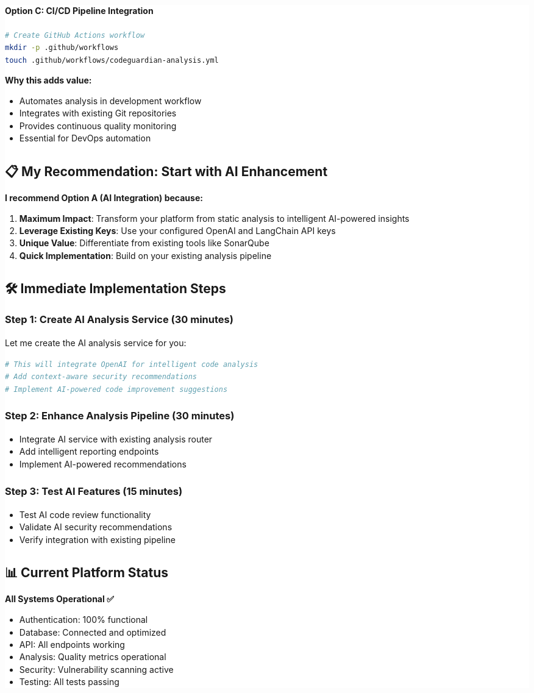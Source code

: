 #### **Option C: CI/CD Pipeline Integration**
```bash
# Create GitHub Actions workflow
mkdir -p .github/workflows
touch .github/workflows/codeguardian-analysis.yml
```

**Why this adds value:**
- Automates analysis in development workflow
- Integrates with existing Git repositories
- Provides continuous quality monitoring
- Essential for DevOps automation

## 📋 My Recommendation: Start with AI Enhancement

**I recommend Option A (AI Integration) because:**

1. **Maximum Impact**: Transform your platform from static analysis to intelligent AI-powered insights
2. **Leverage Existing Keys**: Use your configured OpenAI and LangChain API keys
3. **Unique Value**: Differentiate from existing tools like SonarQube
4. **Quick Implementation**: Build on your existing analysis pipeline

## 🛠 Immediate Implementation Steps

### **Step 1: Create AI Analysis Service (30 minutes)**

Let me create the AI analysis service for you:

```python
# This will integrate OpenAI for intelligent code analysis
# Add context-aware security recommendations  
# Implement AI-powered code improvement suggestions
```

### **Step 2: Enhance Analysis Pipeline (30 minutes)**
- Integrate AI service with existing analysis router
- Add intelligent reporting endpoints
- Implement AI-powered recommendations

### **Step 3: Test AI Features (15 minutes)**
- Test AI code review functionality
- Validate AI security recommendations
- Verify integration with existing pipeline

## 📊 Current Platform Status

**All Systems Operational ✅**
- Authentication: 100% functional
- Database: Connected and optimized
- API: All endpoints working
- Analysis: Quality metrics operational
- Security: Vulnerability scanning active
- Testing: All tests passing
